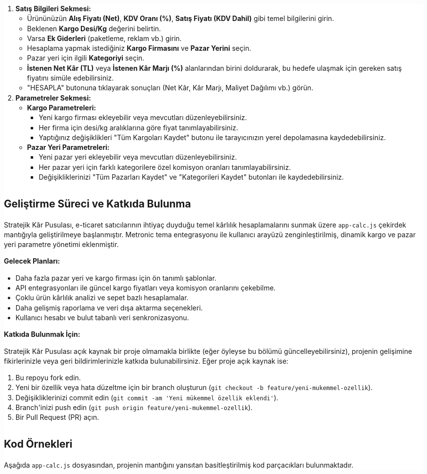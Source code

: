 1.  **Satış Bilgileri Sekmesi:**
    * Ürününüzün **Alış Fiyatı (Net)**, **KDV Oranı (%)**, **Satış Fiyatı (KDV Dahil)** gibi temel bilgilerini girin.
    * Beklenen **Kargo Desi/Kg** değerini belirtin.
    * Varsa **Ek Giderleri** (paketleme, reklam vb.) girin.
    * Hesaplama yapmak istediğiniz **Kargo Firmasını** ve **Pazar Yerini** seçin.
    * Pazar yeri için ilgili **Kategoriyi** seçin.
    * **İstenen Net Kâr (TL)** veya **İstenen Kâr Marjı (%)** alanlarından birini doldurarak, bu hedefe ulaşmak için gereken satış fiyatını simüle edebilirsiniz.
    * "HESAPLA" butonuna tıklayarak sonuçları (Net Kâr, Kâr Marjı, Maliyet Dağılımı vb.) görün.
2.  **Parametreler Sekmesi:**
    * **Kargo Parametreleri:**
        * Yeni kargo firması ekleyebilir veya mevcutları düzenleyebilirsiniz.
        * Her firma için desi/kg aralıklarına göre fiyat tanımlayabilirsiniz.
        * Yaptığınız değişiklikleri "Tüm Kargoları Kaydet" butonu ile tarayıcınızın yerel depolamasına kaydedebilirsiniz.
    * **Pazar Yeri Parametreleri:**
        * Yeni pazar yeri ekleyebilir veya mevcutları düzenleyebilirsiniz.
        * Her pazar yeri için farklı kategorilere özel komisyon oranları tanımlayabilirsiniz.
        * Değişikliklerinizi "Tüm Pazarları Kaydet" ve "Kategorileri Kaydet" butonları ile kaydedebilirsiniz.

## Geliştirme Süreci ve Katkıda Bulunma

Stratejik Kâr Pusulası, e-ticaret satıcılarının ihtiyaç duyduğu temel kârlılık hesaplamalarını sunmak üzere `app-calc.js` çekirdek mantığıyla geliştirilmeye başlanmıştır. Metronic tema entegrasyonu ile kullanıcı arayüzü zenginleştirilmiş, dinamik kargo ve pazar yeri parametre yönetimi eklenmiştir.

**Gelecek Planları:**

* Daha fazla pazar yeri ve kargo firması için ön tanımlı şablonlar.
* API entegrasyonları ile güncel kargo fiyatları veya komisyon oranlarını çekebilme.
* Çoklu ürün kârlılık analizi ve sepet bazlı hesaplamalar.
* Daha gelişmiş raporlama ve veri dışa aktarma seçenekleri.
* Kullanıcı hesabı ve bulut tabanlı veri senkronizasyonu.

**Katkıda Bulunmak İçin:**

Stratejik Kâr Pusulası açık kaynak bir proje olmamakla birlikte (eğer öyleyse bu bölümü güncelleyebilirsiniz), projenin gelişimine fikirlerinizle veya geri bildirimlerinizle katkıda bulunabilirsiniz. Eğer proje açık kaynak ise:

1.  Bu repoyu fork edin.
2.  Yeni bir özellik veya hata düzeltme için bir branch oluşturun (`git checkout -b feature/yeni-mukemmel-ozellik`).
3.  Değişikliklerinizi commit edin (`git commit -am 'Yeni mükemmel özellik eklendi'`).
4.  Branch'inizi push edin (`git push origin feature/yeni-mukemmel-ozellik`).
5.  Bir Pull Request (PR) açın.

## Kod Örnekleri

Aşağıda `app-calc.js` dosyasından, projenin mantığını yansıtan basitleştirilmiş kod parçacıkları bulunmaktadır.
